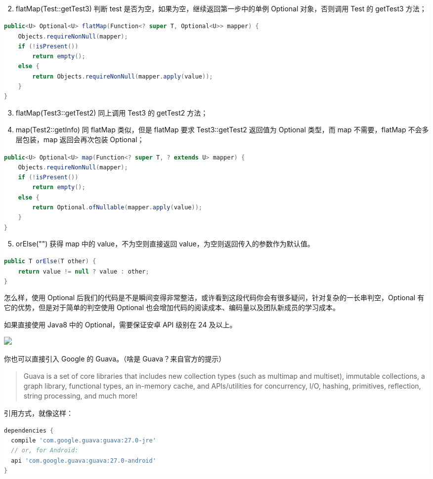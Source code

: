 2. flatMap(Test::getTest3) 判断 test 是否为空，如果为空，继续返回第一步中的单例 Optional 对象，否则调用 Test 的 getTest3 方法；

```java
public<U> Optional<U> flatMap(Function<? super T, Optional<U>> mapper) {
    Objects.requireNonNull(mapper);
    if (!isPresent())
        return empty();
    else {
        return Objects.requireNonNull(mapper.apply(value));
    }
}
```

3. flatMap(Test3::getTest2) 同上调用 Test3 的 getTest2 方法；

4. map(Test2::getInfo) 同 flatMap 类似，但是 flatMap 要求 Test3::getTest2 返回值为 Optional 类型，而 map 不需要，flatMap 不会多层包装，map 返回会再次包装 Optional；

```java
public<U> Optional<U> map(Function<? super T, ? extends U> mapper) {
    Objects.requireNonNull(mapper);
    if (!isPresent())
        return empty();
    else {
        return Optional.ofNullable(mapper.apply(value));
    }
}
```

5. orElse("") 获得 map 中的 value，不为空则直接返回 value，为空则返回传入的参数作为默认值。

```java
public T orElse(T other) {
    return value != null ? value : other;
}
```

怎么样，使用 Optional 后我们的代码是不是瞬间变得非常整洁，或许看到这段代码你会有很多疑问，针对复杂的一长串判空，Optional 有它的优势，但是对于简单的判空使用 Optional 也会增加代码的阅读成本、编码量以及团队新成员的学习成本。

如果直接使用 Java8 中的 Optional，需要保证安卓 API 级别在 24 及以上。

![](http://img.uprogrammer.cn/static/20200923195554.png)

你也可以直接引入 Google 的 Guava。（啥是 Guava？来自官方的提示）

> Guava is a set of core libraries that includes new collection types (such as multimap and multiset), immutable collections, a graph library, functional types, an in-memory cache, and APIs/utilities for concurrency, I/O, hashing, primitives, reflection, string processing, and much more!

引用方式，就像这样：

```groovy
dependencies {
  compile 'com.google.guava:guava:27.0-jre'
  // or, for Android:
  api 'com.google.guava:guava:27.0-android'
}
```
